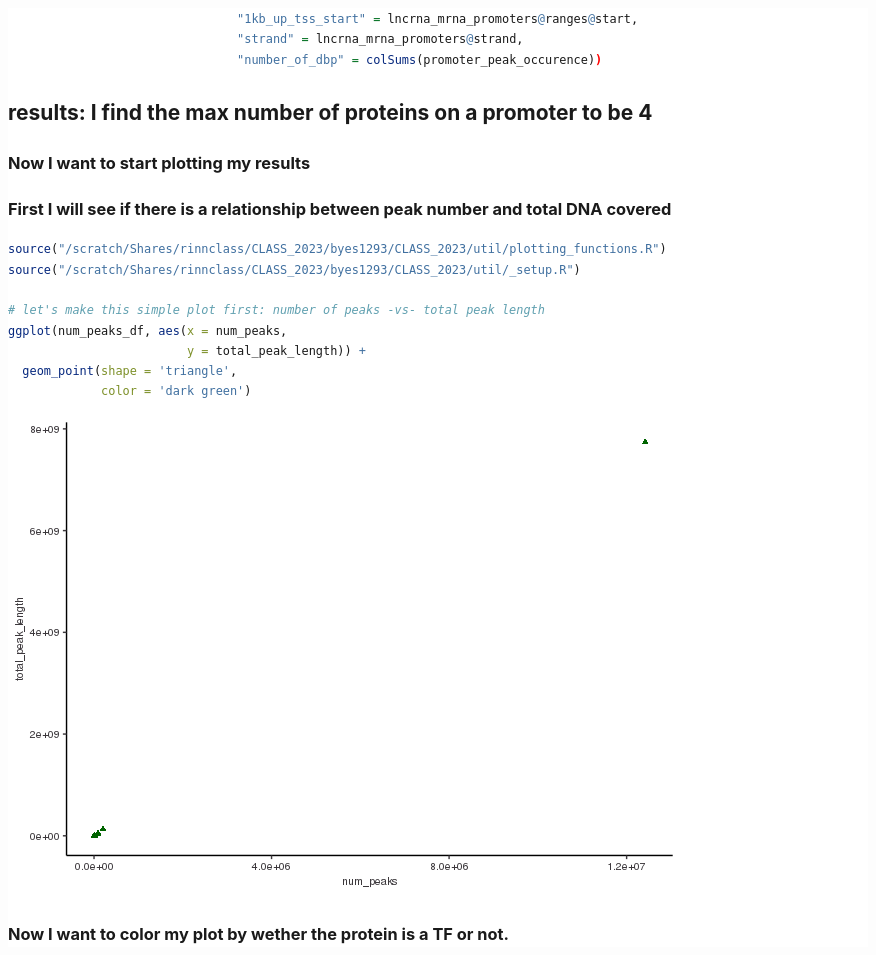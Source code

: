 ``` r
                                "1kb_up_tss_start" = lncrna_mrna_promoters@ranges@start,
                                "strand" = lncrna_mrna_promoters@strand,
                                "number_of_dbp" = colSums(promoter_peak_occurence))
```

## results: I find the max number of proteins on a promoter to be 4

### Now I want to start plotting my results

### First I will see if there is a relationship between peak number and total DNA covered

``` r
source("/scratch/Shares/rinnclass/CLASS_2023/byes1293/CLASS_2023/util/plotting_functions.R")
source("/scratch/Shares/rinnclass/CLASS_2023/byes1293/CLASS_2023/util/_setup.R")

# let's make this simple plot first: number of peaks -vs- total peak length
ggplot(num_peaks_df, aes(x = num_peaks, 
                         y = total_peak_length)) +
  geom_point(shape = 'triangle',
             color = 'dark green') 
```

![](class_exercise_files/figure-gfm/unnamed-chunk-8-1.png)

### Now I want to color my plot by wether the protein is a TF or not.

